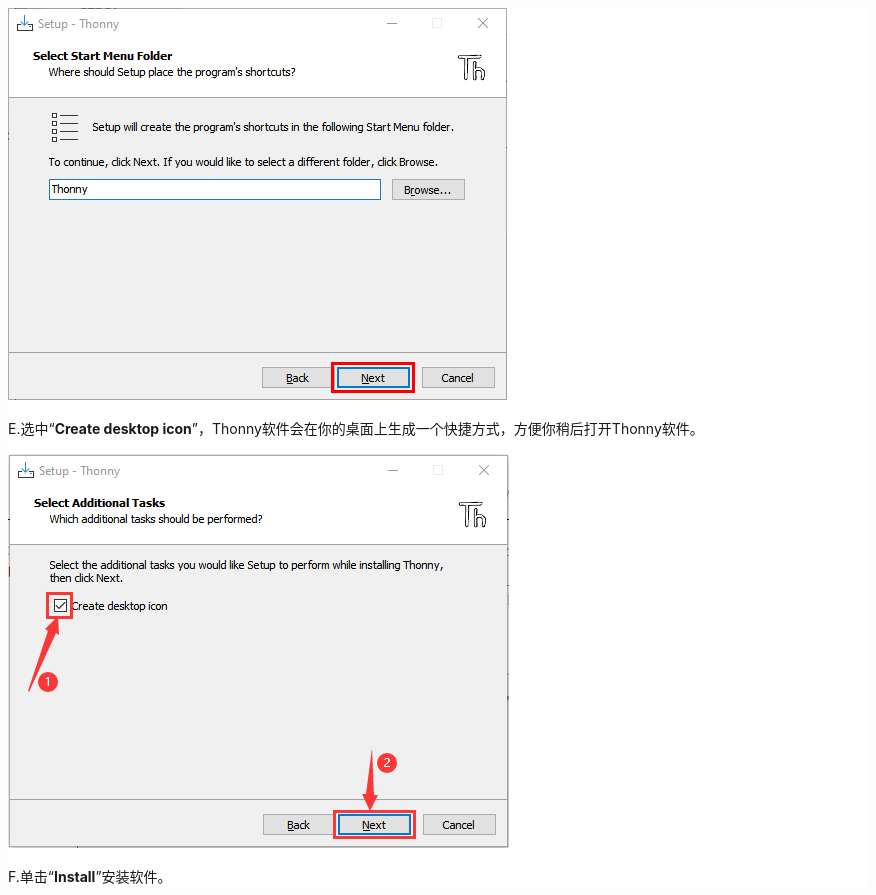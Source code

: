 ![Img](./media/Windows上安装Thonny软件8img-20230407164325.png)

E.选中“**Create desktop icon**”，Thonny软件会在你的桌面上生成一个快捷方式，方便你稍后打开Thonny软件。

![Img](./media/Windows上安装Thonny软件9img-20230407164341.png)

F.单击“**Install**”安装软件。
